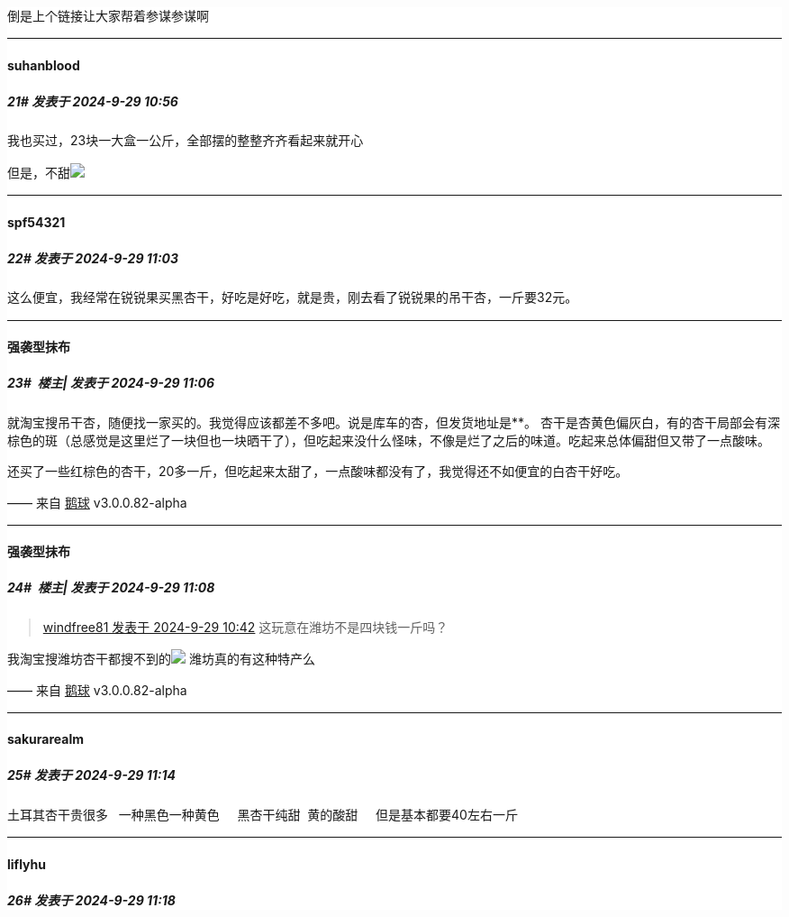 倒是上个链接让大家帮着参谋参谋啊

*****

####  suhanblood  
##### 21#       发表于 2024-9-29 10:56

我也买过，23块一大盒一公斤，全部摆的整整齐齐看起来就开心

但是，不甜<img src="https://static.saraba1st.com/image/smiley/face2017/067.png" referrerpolicy="no-referrer">

*****

####  spf54321  
##### 22#       发表于 2024-9-29 11:03

这么便宜，我经常在锐锐果买黑杏干，好吃是好吃，就是贵，刚去看了锐锐果的吊干杏，一斤要32元。

*****

####  强袭型抹布  
##### 23#         楼主| 发表于 2024-9-29 11:06

就淘宝搜吊干杏，随便找一家买的。我觉得应该都差不多吧。说是库车的杏，但发货地址是**。
杏干是杏黄色偏灰白，有的杏干局部会有深棕色的斑（总感觉是这里烂了一块但也一块晒干了），但吃起来没什么怪味，不像是烂了之后的味道。吃起来总体偏甜但又带了一点酸味。

还买了一些红棕色的杏干，20多一斤，但吃起来太甜了，一点酸味都没有了，我觉得还不如便宜的白杏干好吃。

—— 来自 [鹅球](https://www.pgyer.com/xfPejhuq) v3.0.0.82-alpha

*****

####  强袭型抹布  
##### 24#         楼主| 发表于 2024-9-29 11:08

<blockquote><a href="httphttps://bbs.saraba1st.com/2b/forum.php?mod=redirect&amp;goto=findpost&amp;pid=66337445&amp;ptid=2201388" target="_blank">windfree81 发表于 2024-9-29 10:42</a>
这玩意在潍坊不是四块钱一斤吗？</blockquote>
我淘宝搜潍坊杏干都搜不到的<img src="https://static.saraba1st.com/image/smiley/face2017/001.png" referrerpolicy="no-referrer">
潍坊真的有这种特产么

—— 来自 [鹅球](https://www.pgyer.com/xfPejhuq) v3.0.0.82-alpha

*****

####  sakurarealm  
##### 25#       发表于 2024-9-29 11:14

土耳其杏干贵很多   一种黑色一种黄色     黑杏干纯甜  黄的酸甜     但是基本都要40左右一斤

*****

####  liflyhu  
##### 26#       发表于 2024-9-29 11:18
